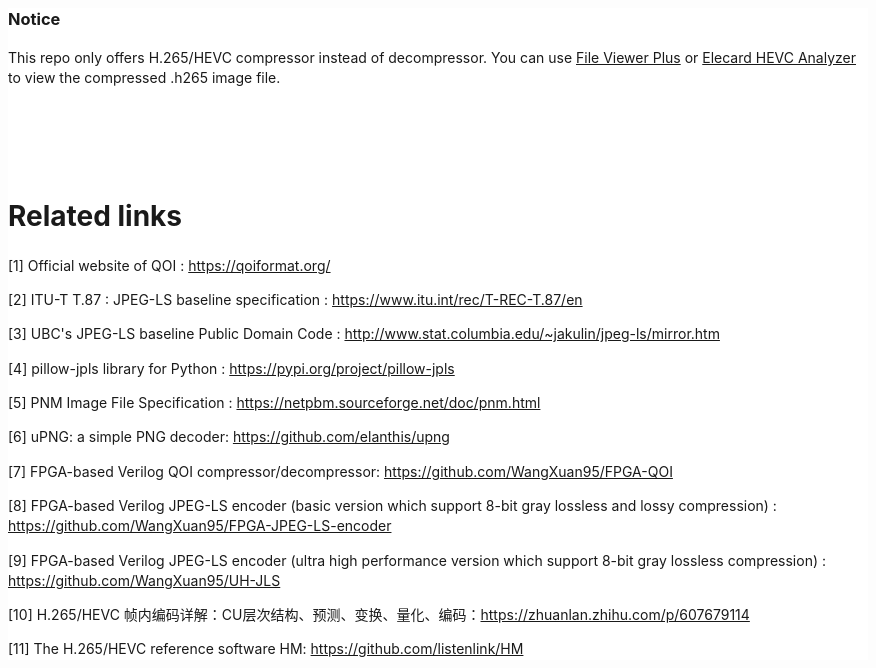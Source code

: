 ### Notice

This repo only offers H.265/HEVC compressor instead of decompressor. You can use [File Viewer Plus](https://fileinfo.com/software/windows_file_viewer) or [Elecard HEVC Analyzer](https://elecard-hevc-analyzer.software.informer.com/) to view the compressed .h265 image file.

　

　

# Related links

[1] Official website of QOI : https://qoiformat.org/

[2] ITU-T T.87 : JPEG-LS baseline specification : https://www.itu.int/rec/T-REC-T.87/en

[3] UBC's JPEG-LS baseline Public Domain Code : http://www.stat.columbia.edu/~jakulin/jpeg-ls/mirror.htm

[4] pillow-jpls library for Python :  https://pypi.org/project/pillow-jpls

[5] PNM Image File Specification : https://netpbm.sourceforge.net/doc/pnm.html

[6] uPNG: a simple PNG decoder: https://github.com/elanthis/upng

[7] FPGA-based Verilog QOI compressor/decompressor: https://github.com/WangXuan95/FPGA-QOI

[8] FPGA-based Verilog JPEG-LS encoder (basic version which support 8-bit gray lossless and lossy compression) : https://github.com/WangXuan95/FPGA-JPEG-LS-encoder

[9] FPGA-based Verilog JPEG-LS encoder (ultra high performance version which support 8-bit gray lossless compression) : https://github.com/WangXuan95/UH-JLS

[10] H.265/HEVC 帧内编码详解：CU层次结构、预测、变换、量化、编码：https://zhuanlan.zhihu.com/p/607679114

[11] The H.265/HEVC reference software HM: https://github.com/listenlink/HM
